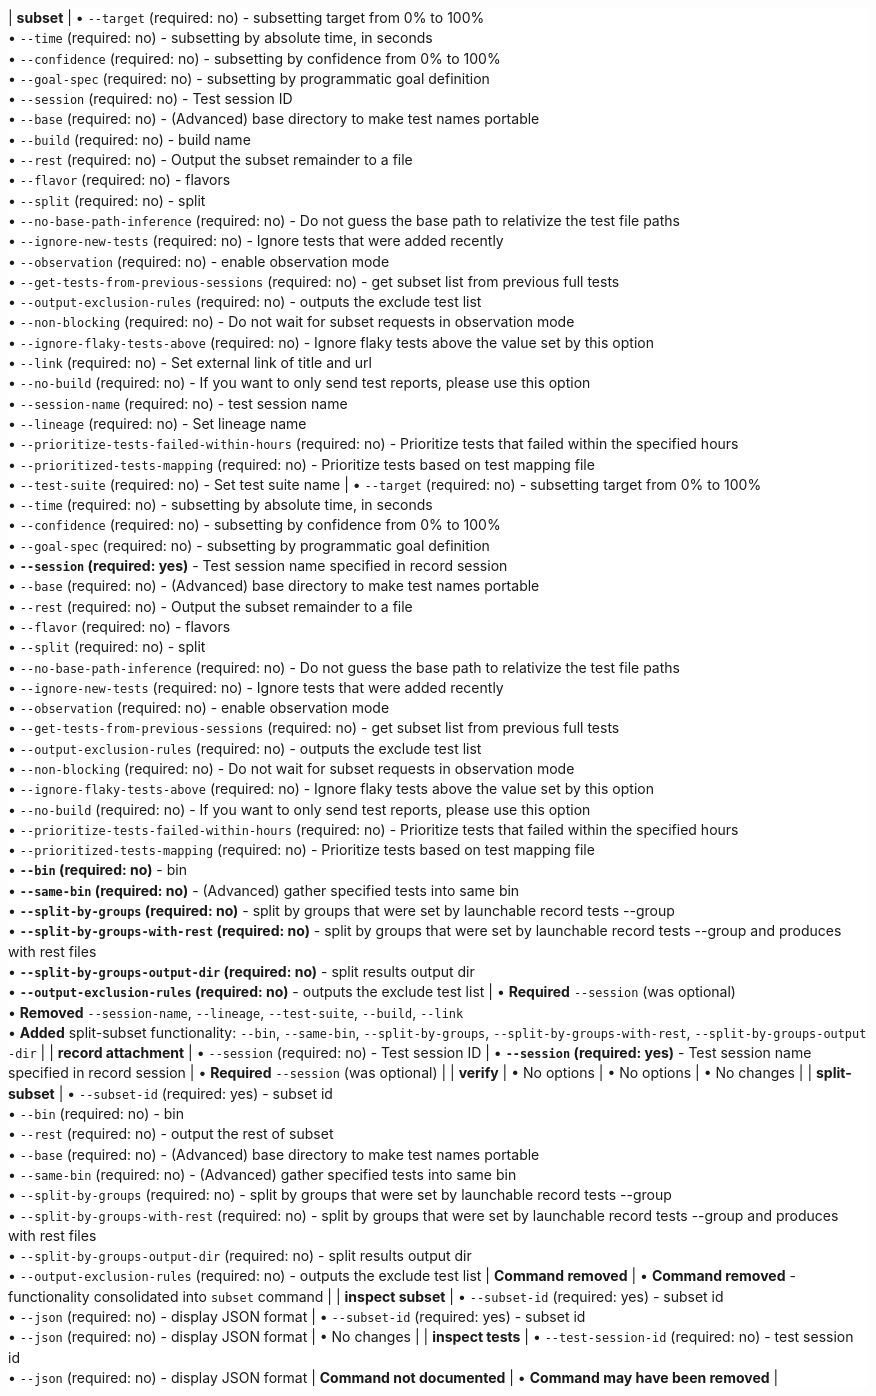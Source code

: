 | **subset** | • `--target` (required: no) - subsetting target from 0% to 100%<br>• `--time` (required: no) - subsetting by absolute time, in seconds<br>• `--confidence` (required: no) - subsetting by confidence from 0% to 100%<br>• `--goal-spec` (required: no) - subsetting by programmatic goal definition<br>• `--session` (required: no) - Test session ID<br>• `--base` (required: no) - (Advanced) base directory to make test names portable<br>• `--build` (required: no) - build name<br>• `--rest` (required: no) - Output the subset remainder to a file<br>• `--flavor` (required: no) - flavors<br>• `--split` (required: no) - split<br>• `--no-base-path-inference` (required: no) - Do not guess the base path to relativize the test file paths<br>• `--ignore-new-tests` (required: no) - Ignore tests that were added recently<br>• `--observation` (required: no) - enable observation mode<br>• `--get-tests-from-previous-sessions` (required: no) - get subset list from previous full tests<br>• `--output-exclusion-rules` (required: no) - outputs the exclude test list<br>• `--non-blocking` (required: no) - Do not wait for subset requests in observation mode<br>• `--ignore-flaky-tests-above` (required: no) - Ignore flaky tests above the value set by this option<br>• `--link` (required: no) - Set external link of title and url<br>• `--no-build` (required: no) - If you want to only send test reports, please use this option<br>• `--session-name` (required: no) - test session name<br>• `--lineage` (required: no) - Set lineage name<br>• `--prioritize-tests-failed-within-hours` (required: no) - Prioritize tests that failed within the specified hours<br>• `--prioritized-tests-mapping` (required: no) - Prioritize tests based on test mapping file<br>• `--test-suite` (required: no) - Set test suite name | • `--target` (required: no) - subsetting target from 0% to 100%<br>• `--time` (required: no) - subsetting by absolute time, in seconds<br>• `--confidence` (required: no) - subsetting by confidence from 0% to 100%<br>• `--goal-spec` (required: no) - subsetting by programmatic goal definition<br>• **`--session` (required: yes)** - Test session name specified in record session<br>• `--base` (required: no) - (Advanced) base directory to make test names portable<br>• `--rest` (required: no) - Output the subset remainder to a file<br>• `--flavor` (required: no) - flavors<br>• `--split` (required: no) - split<br>• `--no-base-path-inference` (required: no) - Do not guess the base path to relativize the test file paths<br>• `--ignore-new-tests` (required: no) - Ignore tests that were added recently<br>• `--observation` (required: no) - enable observation mode<br>• `--get-tests-from-previous-sessions` (required: no) - get subset list from previous full tests<br>• `--output-exclusion-rules` (required: no) - outputs the exclude test list<br>• `--non-blocking` (required: no) - Do not wait for subset requests in observation mode<br>• `--ignore-flaky-tests-above` (required: no) - Ignore flaky tests above the value set by this option<br>• `--no-build` (required: no) - If you want to only send test reports, please use this option<br>• `--prioritize-tests-failed-within-hours` (required: no) - Prioritize tests that failed within the specified hours<br>• `--prioritized-tests-mapping` (required: no) - Prioritize tests based on test mapping file<br>• **`--bin` (required: no)** - bin<br>• **`--same-bin` (required: no)** - (Advanced) gather specified tests into same bin<br>• **`--split-by-groups` (required: no)** - split by groups that were set by launchable record tests --group<br>• **`--split-by-groups-with-rest` (required: no)** - split by groups that were set by launchable record tests --group and produces with rest files<br>• **`--split-by-groups-output-dir` (required: no)** - split results output dir<br>• **`--output-exclusion-rules` (required: no)** - outputs the exclude test list | • **Required** `--session` (was optional)<br>• **Removed** `--session-name`, `--lineage`, `--test-suite`, `--build`, `--link`<br>• **Added** split-subset functionality: `--bin`, `--same-bin`, `--split-by-groups`, `--split-by-groups-with-rest`, `--split-by-groups-output-dir` |
| **record attachment** | • `--session` (required: no) - Test session ID | • **`--session` (required: yes)** - Test session name specified in record session | • **Required** `--session` (was optional) |
| **verify** | • No options | • No options | • No changes |
| **split-subset** | • `--subset-id` (required: yes) - subset id<br>• `--bin` (required: no) - bin<br>• `--rest` (required: no) - output the rest of subset<br>• `--base` (required: no) - (Advanced) base directory to make test names portable<br>• `--same-bin` (required: no) - (Advanced) gather specified tests into same bin<br>• `--split-by-groups` (required: no) - split by groups that were set by launchable record tests --group<br>• `--split-by-groups-with-rest` (required: no) - split by groups that were set by launchable record tests --group and produces with rest files<br>• `--split-by-groups-output-dir` (required: no) - split results output dir<br>• `--output-exclusion-rules` (required: no) - outputs the exclude test list | **Command removed** | • **Command removed** - functionality consolidated into `subset` command |
| **inspect subset** | • `--subset-id` (required: yes) - subset id<br>• `--json` (required: no) - display JSON format | • `--subset-id` (required: yes) - subset id<br>• `--json` (required: no) - display JSON format | • No changes |
| **inspect tests** | • `--test-session-id` (required: no) - test session id<br>• `--json` (required: no) - display JSON format | **Command not documented** | • **Command may have been removed** |
